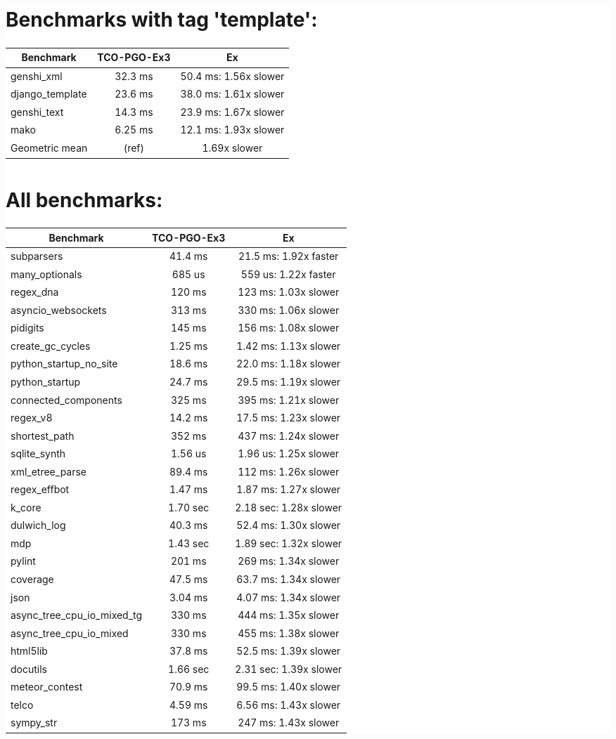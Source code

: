 Benchmarks with tag 'template':
===============================

| Benchmark       | TCO-PGO-Ex3 | Ex                    |
|-----------------|:-----------:|:---------------------:|
| genshi_xml      | 32.3 ms     | 50.4 ms: 1.56x slower |
| django_template | 23.6 ms     | 38.0 ms: 1.61x slower |
| genshi_text     | 14.3 ms     | 23.9 ms: 1.67x slower |
| mako            | 6.25 ms     | 12.1 ms: 1.93x slower |
| Geometric mean  | (ref)       | 1.69x slower          |

All benchmarks:
===============

| Benchmark                  | TCO-PGO-Ex3 | Ex                     |
|----------------------------|:-----------:|:----------------------:|
| subparsers                 | 41.4 ms     | 21.5 ms: 1.92x faster  |
| many_optionals             | 685 us      | 559 us: 1.22x faster   |
| regex_dna                  | 120 ms      | 123 ms: 1.03x slower   |
| asyncio_websockets         | 313 ms      | 330 ms: 1.06x slower   |
| pidigits                   | 145 ms      | 156 ms: 1.08x slower   |
| create_gc_cycles           | 1.25 ms     | 1.42 ms: 1.13x slower  |
| python_startup_no_site     | 18.6 ms     | 22.0 ms: 1.18x slower  |
| python_startup             | 24.7 ms     | 29.5 ms: 1.19x slower  |
| connected_components       | 325 ms      | 395 ms: 1.21x slower   |
| regex_v8                   | 14.2 ms     | 17.5 ms: 1.23x slower  |
| shortest_path              | 352 ms      | 437 ms: 1.24x slower   |
| sqlite_synth               | 1.56 us     | 1.96 us: 1.25x slower  |
| xml_etree_parse            | 89.4 ms     | 112 ms: 1.26x slower   |
| regex_effbot               | 1.47 ms     | 1.87 ms: 1.27x slower  |
| k_core                     | 1.70 sec    | 2.18 sec: 1.28x slower |
| dulwich_log                | 40.3 ms     | 52.4 ms: 1.30x slower  |
| mdp                        | 1.43 sec    | 1.89 sec: 1.32x slower |
| pylint                     | 201 ms      | 269 ms: 1.34x slower   |
| coverage                   | 47.5 ms     | 63.7 ms: 1.34x slower  |
| json                       | 3.04 ms     | 4.07 ms: 1.34x slower  |
| async_tree_cpu_io_mixed_tg | 330 ms      | 444 ms: 1.35x slower   |
| async_tree_cpu_io_mixed    | 330 ms      | 455 ms: 1.38x slower   |
| html5lib                   | 37.8 ms     | 52.5 ms: 1.39x slower  |
| docutils                   | 1.66 sec    | 2.31 sec: 1.39x slower |
| meteor_contest             | 70.9 ms     | 99.5 ms: 1.40x slower  |
| telco                      | 4.59 ms     | 6.56 ms: 1.43x slower  |
| sympy_str                  | 173 ms      | 247 ms: 1.43x slower   |